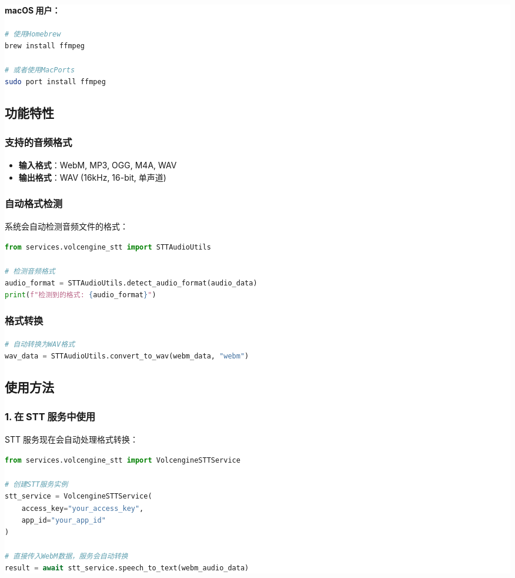 #### macOS 用户：

```bash
# 使用Homebrew
brew install ffmpeg

# 或者使用MacPorts
sudo port install ffmpeg
```

## 功能特性

### 支持的音频格式

- **输入格式**：WebM, MP3, OGG, M4A, WAV
- **输出格式**：WAV (16kHz, 16-bit, 单声道)

### 自动格式检测

系统会自动检测音频文件的格式：

```python
from services.volcengine_stt import STTAudioUtils

# 检测音频格式
audio_format = STTAudioUtils.detect_audio_format(audio_data)
print(f"检测到的格式: {audio_format}")
```

### 格式转换

```python
# 自动转换为WAV格式
wav_data = STTAudioUtils.convert_to_wav(webm_data, "webm")
```

## 使用方法

### 1. 在 STT 服务中使用

STT 服务现在会自动处理格式转换：

```python
from services.volcengine_stt import VolcengineSTTService

# 创建STT服务实例
stt_service = VolcengineSTTService(
    access_key="your_access_key",
    app_id="your_app_id"
)

# 直接传入WebM数据，服务会自动转换
result = await stt_service.speech_to_text(webm_audio_data)
```
